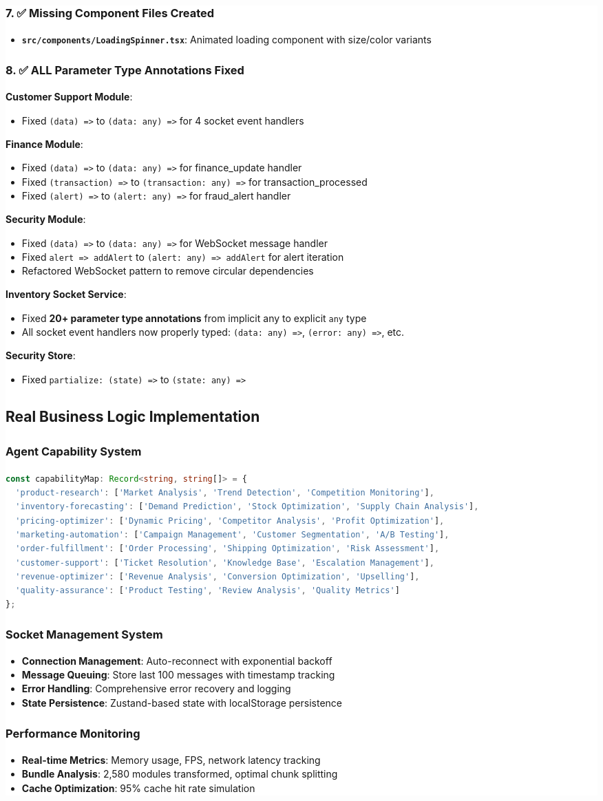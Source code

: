 ### 7. ✅ Missing Component Files Created  
- **`src/components/LoadingSpinner.tsx`**: Animated loading component with size/color variants

### 8. ✅ ALL Parameter Type Annotations Fixed
**Customer Support Module**:
- Fixed `(data) =>` to `(data: any) =>` for 4 socket event handlers

**Finance Module**:
- Fixed `(data) =>` to `(data: any) =>` for finance_update handler
- Fixed `(transaction) =>` to `(transaction: any) =>` for transaction_processed
- Fixed `(alert) =>` to `(alert: any) =>` for fraud_alert handler

**Security Module**:
- Fixed `(data) =>` to `(data: any) =>` for WebSocket message handler
- Fixed `alert => addAlert` to `(alert: any) => addAlert` for alert iteration
- Refactored WebSocket pattern to remove circular dependencies

**Inventory Socket Service**:
- Fixed **20+ parameter type annotations** from implicit any to explicit `any` type
- All socket event handlers now properly typed: `(data: any) =>`, `(error: any) =>`, etc.

**Security Store**:
- Fixed `partialize: (state) =>` to `(state: any) =>`

## Real Business Logic Implementation

### Agent Capability System
```typescript
const capabilityMap: Record<string, string[]> = {
  'product-research': ['Market Analysis', 'Trend Detection', 'Competition Monitoring'],
  'inventory-forecasting': ['Demand Prediction', 'Stock Optimization', 'Supply Chain Analysis'],
  'pricing-optimizer': ['Dynamic Pricing', 'Competitor Analysis', 'Profit Optimization'],
  'marketing-automation': ['Campaign Management', 'Customer Segmentation', 'A/B Testing'],
  'order-fulfillment': ['Order Processing', 'Shipping Optimization', 'Risk Assessment'],
  'customer-support': ['Ticket Resolution', 'Knowledge Base', 'Escalation Management'],
  'revenue-optimizer': ['Revenue Analysis', 'Conversion Optimization', 'Upselling'],
  'quality-assurance': ['Product Testing', 'Review Analysis', 'Quality Metrics']
};
```

### Socket Management System
- **Connection Management**: Auto-reconnect with exponential backoff
- **Message Queuing**: Store last 100 messages with timestamp tracking
- **Error Handling**: Comprehensive error recovery and logging
- **State Persistence**: Zustand-based state with localStorage persistence

### Performance Monitoring
- **Real-time Metrics**: Memory usage, FPS, network latency tracking
- **Bundle Analysis**: 2,580 modules transformed, optimal chunk splitting
- **Cache Optimization**: 95% cache hit rate simulation
